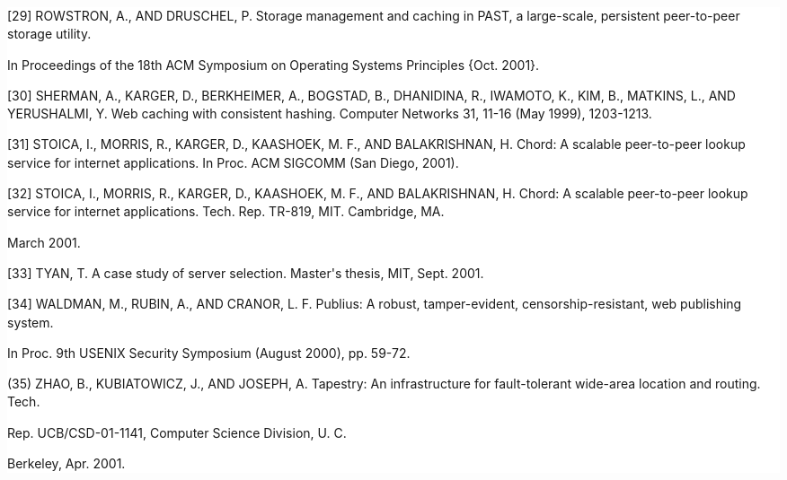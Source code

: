[29] ROWSTRON, A., AND DRUSCHEL, P. Storage management and caching in PAST, a large-scale, persistent peer-to-peer storage utility.

In Proceedings of the 18th ACM Symposium on Operating Systems Principles {Oct. 2001}.

[30] SHERMAN, A., KARGER, D., BERKHEIMER, A., BOGSTAD, B.,
DHANIDINA, R., IWAMOTO, K., KIM, B., MATKINS, L., AND YERUSHALMI, Y. Web caching with consistent hashing. Computer Networks 31, 11-16 (May 1999), 1203-1213.

[31] STOICA, I., MORRIS, R., KARGER, D., KAASHOEK, M. F., AND
BALAKRISHNAN, H. Chord: A scalable peer-to-peer lookup service for internet applications. In Proc. ACM SIGCOMM (San Diego, 2001).

[32] STOICA, I., MORRIS, R., KARGER, D., KAASHOEK, M. F., AND
BALAKRISHNAN, H. Chord: A scalable peer-to-peer lookup service for internet applications. Tech. Rep. TR-819, MIT. Cambridge, MA.

March 2001.

[33] TYAN, T. A case study of server selection. Master's thesis, MIT,
Sept. 2001.

[34] WALDMAN, M., RUBIN, A., AND CRANOR, L. F. Publius: A
robust, tamper-evident, censorship-resistant, web publishing system.

In Proc. 9th USENIX Security Symposium (August 2000), pp. 59-72.

(35)  ZHAO, B., KUBIATOWICZ, J., AND JOSEPH, A. Tapestry: An infrastructure for fault-tolerant wide-area location and routing. Tech.

Rep. UCB/CSD-01-1141, Computer Science Division, U. C.

Berkeley, Apr. 2001.